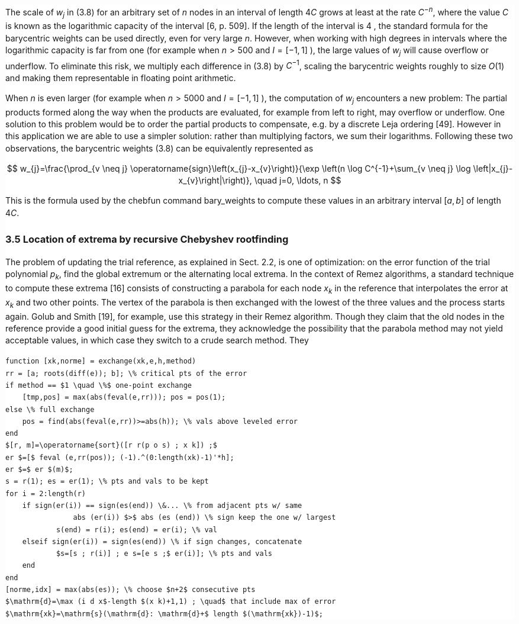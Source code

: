 The scale of $w_{j}$ in (3.8) for an arbitrary set of $n$ nodes in an interval of length $4 C$ grows at least at the rate $C^{-n}$, where the value $C$ is known as the logarithmic capacity of the interval [6, p. 509]. If the length of the interval is 4 , the standard formula for the barycentric weights can be used directly, even for very large $n$. However, when working with high degrees in intervals where the logarithmic capacity is far from one (for example when $n>500$ and $I=[-1,1]$ ), the large values of $w_{j}$ will cause overflow or underflow. To eliminate this risk, we multiply each difference in (3.8) by $C^{-1}$, scaling the barycentric weights roughly to size $O(1)$ and making them representable in floating point arithmetic.

When $n$ is even larger (for example when $n>5000$ and $I=[-1,1]$ ), the computation of $w_{j}$ encounters a new problem: The partial products formed along the way when the products are evaluated, for example from left to right, may overflow or underflow. One solution to this problem would be to order the partial products to compensate, e.g. by a discrete Leja ordering [49]. However in this application we are able to use a simpler solution: rather than multiplying factors, we sum their logarithms. Following these two observations, the barycentric weights (3.8) can be equivalently represented as

$$
w_{j}=\frac{\prod_{v \neq j} \operatorname{sign}\left(x_{j}-x_{v}\right)}{\exp \left(n \log C^{-1}+\sum_{v \neq j} \log \left|x_{j}-x_{v}\right|\right)}, \quad j=0, \ldots, n
$$

This is the formula used by the chebfun command bary_weights to compute these values in an arbitrary interval $[a, b]$ of length $4 C$.

### 3.5 Location of extrema by recursive Chebyshev rootfinding

The problem of updating the trial reference, as explained in Sect. 2.2, is one of optimization: on the error function of the trial polynomial $p_{k}$, find the global extremum or the alternating local extrema. In the context of Remez algorithms, a standard technique to compute these extrema [16] consists of constructing a parabola for each node $x_{k}$ in the reference that interpolates the error at $x_{k}$ and two other points. The vertex of the parabola is then exchanged with the lowest of the three values and the process starts again. Golub and Smith [19], for example, use this strategy in their Remez algorithm. Though they claim that the old nodes in the reference provide a good initial guess for the extrema, they acknowledge the possibility that the parabola method may not yield acceptable values, in which case they switch to a crude search method. They

```
function [xk,norme] = exchange(xk,e,h,method)
rr = [a; roots(diff(e)); b]; \% critical pts of the error
if method == $1 \quad \%$ one-point exchange
    [tmp,pos] = max(abs(feval(e,rr))); pos = pos(1);
else \% full exchange
    pos = find(abs(feval(e,rr))>=abs(h)); \% vals above leveled error
end
$[r, m]=\operatorname{sort}([r r(p o s) ; x k]) ;$
er $=[$ feval (e,rr(pos)); (-1).^(0:length(xk)-1)'*h];
er $=$ er $(m)$;
s = r(1); es = er(1); \% pts and vals to be kept
for i = 2:length(r)
    if sign(er(i)) == sign(es(end)) \&... \% from adjacent pts w/ same
                abs (er(i)) $>$ abs (es (end)) \% sign keep the one w/ largest
            s(end) = r(i); es(end) = er(i); \% val
    elseif sign(er(i)) = sign(es(end)) \% if sign changes, concatenate
            $s=[s ; r(i)] ; e s=[e s ;$ er(i)]; \% pts and vals
    end
end
[norme,idx] = max(abs(es)); \% choose $n+2$ consecutive pts
$\mathrm{d}=\max (i d x$-length $(x k)+1,1) ; \quad$ that include max of error
$\mathrm{xk}=\mathrm{s}(\mathrm{d}: \mathrm{d}+$ length $(\mathrm{xk})-1)$;
```


[^0]:    Communicated by Hans Petter Langtangen.